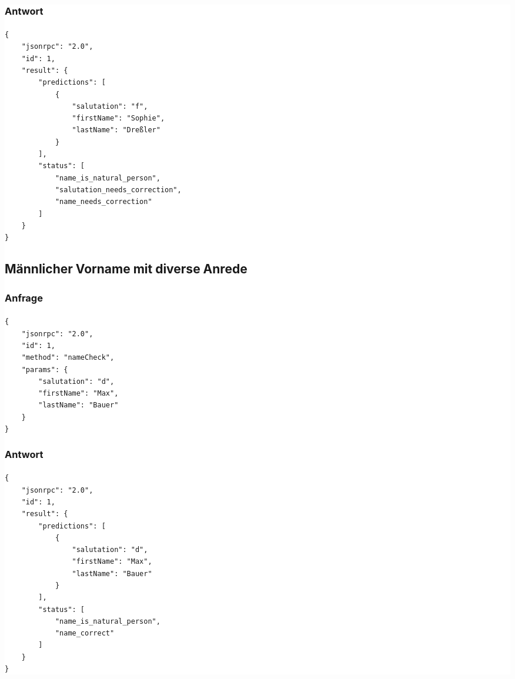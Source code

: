 ### Antwort

```
{
    "jsonrpc": "2.0",
    "id": 1,
    "result": {
        "predictions": [
            {
                "salutation": "f",
                "firstName": "Sophie",
                "lastName": "Dreßler"
            }
        ],
        "status": [
            "name_is_natural_person",
            "salutation_needs_correction",
            "name_needs_correction"
        ]
    }
}
```

## Männlicher Vorname mit diverse Anrede

### Anfrage
```
{
    "jsonrpc": "2.0",
    "id": 1,
    "method": "nameCheck",
    "params": {
        "salutation": "d",
        "firstName": "Max",
        "lastName": "Bauer"
    }
}
```

### Antwort

```
{
    "jsonrpc": "2.0",
    "id": 1,
    "result": {
        "predictions": [
            {
                "salutation": "d",
                "firstName": "Max",
                "lastName": "Bauer"
            }
        ],
        "status": [
            "name_is_natural_person",
            "name_correct"
        ]
    }
}
```
